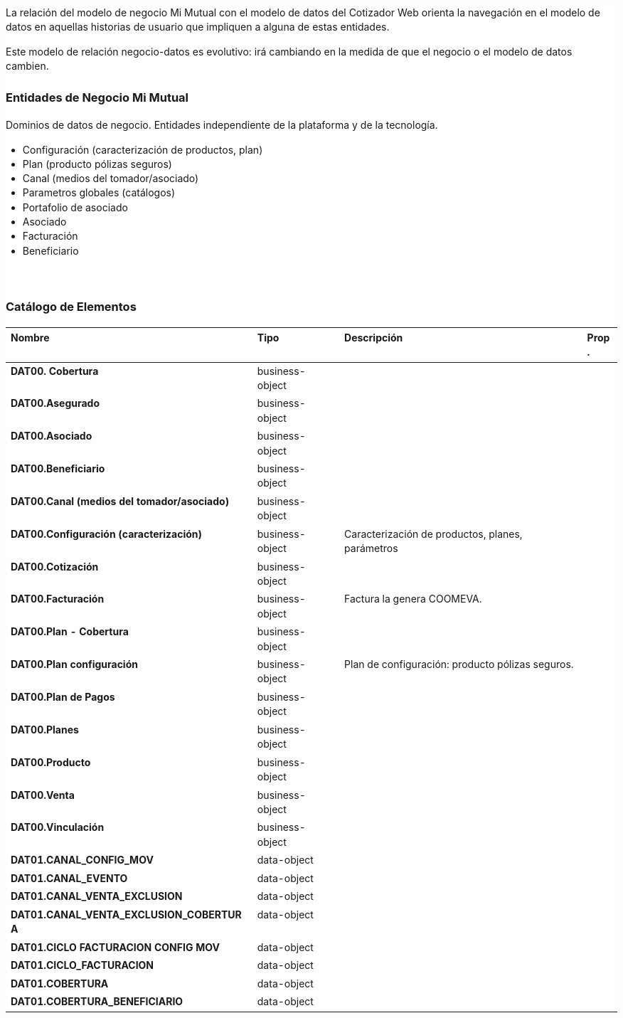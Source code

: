 La relación del modelo de negocio Mi Mutual con el modelo de datos del Cotizador Web orienta la navegación en el modelo de datos en aquellas historias de usuario que impliquen a alguna de estas entidades.

Este modelo de relación negocio-datos es evolutivo: irá cambiando en la medida de que el negocio o el modelo de datos cambien.

### Entidades de Negocio Mi Mutual
Dominios de datos de negocio. Entidades independiente de la plataforma y de la tecnología.

* Configuración (caracterización de productos, plan)
* Plan (producto pólizas seguros)
* Canal (medios del tomador/asociado)
* Parametros globales (catálogos)
* Portafolio de asociado
* Asociado
* Facturación
* Beneficiario

<br>


### Catálogo de Elementos
| Nombre| Tipo| Descripción| Prop.
|:--------|:--------|:--------|:--------|
|**DAT00. Cobertura**|business-object|||
|**DAT00.Asegurado**|business-object|||
|**DAT00.Asociado**|business-object|||
|**DAT00.Beneficiario**|business-object|||
|**DAT00.Canal (medios del tomador/asociado)**|business-object|||
|**DAT00.Configuración (caracterización)**|business-object|Caracterización de productos, planes, parámetros<br>||
|**DAT00.Cotización**|business-object|||
|**DAT00.Facturación**|business-object|Factura la genera COOMEVA.<br>||
|**DAT00.Plan - Cobertura**|business-object|||
|**DAT00.Plan configuración**|business-object|Plan de configuración: producto pólizas seguros.<br>||
|**DAT00.Plan de Pagos**|business-object|||
|**DAT00.Planes**|business-object|||
|**DAT00.Producto**|business-object|||
|**DAT00.Venta**|business-object|||
|**DAT00.Vinculación**|business-object|||
|**DAT01.CANAL_CONFIG_MOV**|data-object|||
|**DAT01.CANAL_EVENTO**|data-object|||
|**DAT01.CANAL_VENTA_EXCLUSION**|data-object|||
|**DAT01.CANAL_VENTA_EXCLUSION_COBERTURA**|data-object|||
|**DAT01.CICLO FACTURACION CONFIG MOV**|data-object|||
|**DAT01.CICLO_FACTURACION**|data-object|||
|**DAT01.COBERTURA**|data-object|||
|**DAT01.COBERTURA_BENEFICIARIO**|data-object|||